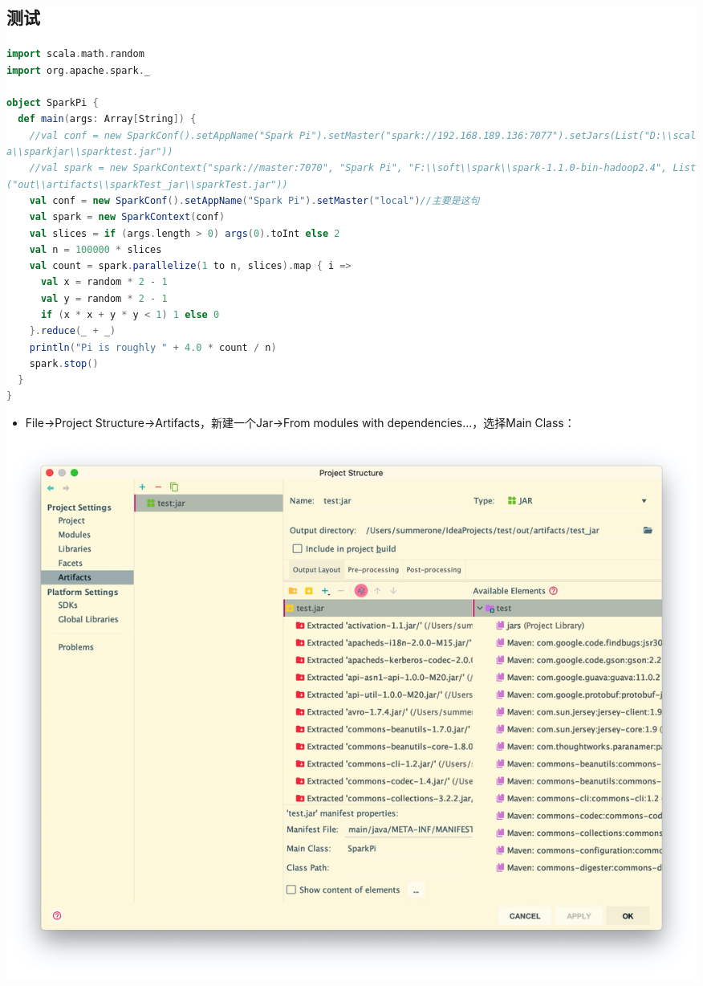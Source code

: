 ## 测试

```scala
import scala.math.random
import org.apache.spark._

object SparkPi {
  def main(args: Array[String]) {
    //val conf = new SparkConf().setAppName("Spark Pi").setMaster("spark://192.168.189.136:7077").setJars(List("D:\\scala\\sparkjar\\sparktest.jar"))
    //val spark = new SparkContext("spark://master:7070", "Spark Pi", "F:\\soft\\spark\\spark-1.1.0-bin-hadoop2.4", List("out\\artifacts\\sparkTest_jar\\sparkTest.jar"))
    val conf = new SparkConf().setAppName("Spark Pi").setMaster("local")//主要是这句
    val spark = new SparkContext(conf)
    val slices = if (args.length > 0) args(0).toInt else 2
    val n = 100000 * slices
    val count = spark.parallelize(1 to n, slices).map { i =>
      val x = random * 2 - 1
      val y = random * 2 - 1
      if (x * x + y * y < 1) 1 else 0
    }.reduce(_ + _)
    println("Pi is roughly " + 4.0 * count / n)
    spark.stop()
  }
}

```

- File->Project Structure->Artifacts，新建一个Jar->From modules with dependencies...，选择Main Class：

![-w1118](/img/blog_img/15724993445203.jpg)